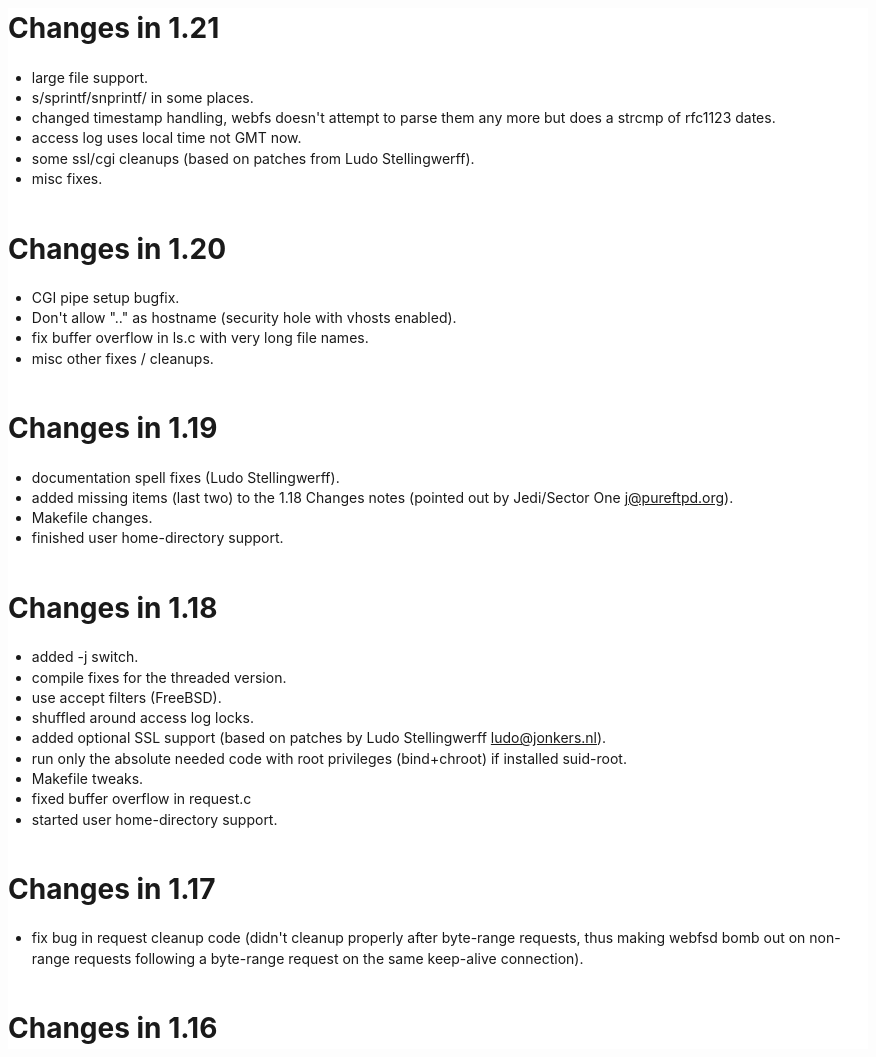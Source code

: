 Changes in 1.21
===============

  * large file support.
  * s/sprintf/snprintf/ in some places.
  * changed timestamp handling, webfs doesn't attempt to parse them
    any more but does a strcmp of rfc1123 dates.
  * access log uses local time not GMT now.
  * some ssl/cgi cleanups (based on patches from Ludo Stellingwerff).
  * misc fixes.


Changes in 1.20
===============

  * CGI pipe setup bugfix.
  * Don't allow ".." as hostname (security hole with vhosts enabled).
  * fix buffer overflow in ls.c with very long file names.
  * misc other fixes / cleanups.


Changes in 1.19
===============

  * documentation spell fixes (Ludo Stellingwerff).
  * added missing items (last two) to the 1.18 Changes notes
    (pointed out by Jedi/Sector One <j@pureftpd.org>).
  * Makefile changes.
  * finished user home-directory support.


Changes in 1.18
===============

  * added -j switch.
  * compile fixes for the threaded version.
  * use accept filters (FreeBSD).
  * shuffled around access log locks.
  * added optional SSL support (based on patches by
    Ludo Stellingwerff <ludo@jonkers.nl>).
  * run only the absolute needed code with root privileges
    (bind+chroot) if installed suid-root.
  * Makefile tweaks.
  * fixed buffer overflow in request.c
  * started user home-directory support.


Changes in 1.17
===============

  * fix bug in request cleanup code (didn't cleanup properly after
    byte-range requests, thus making webfsd bomb out on non-range
    requests following a byte-range request on the same keep-alive
    connection).


Changes in 1.16
===============
